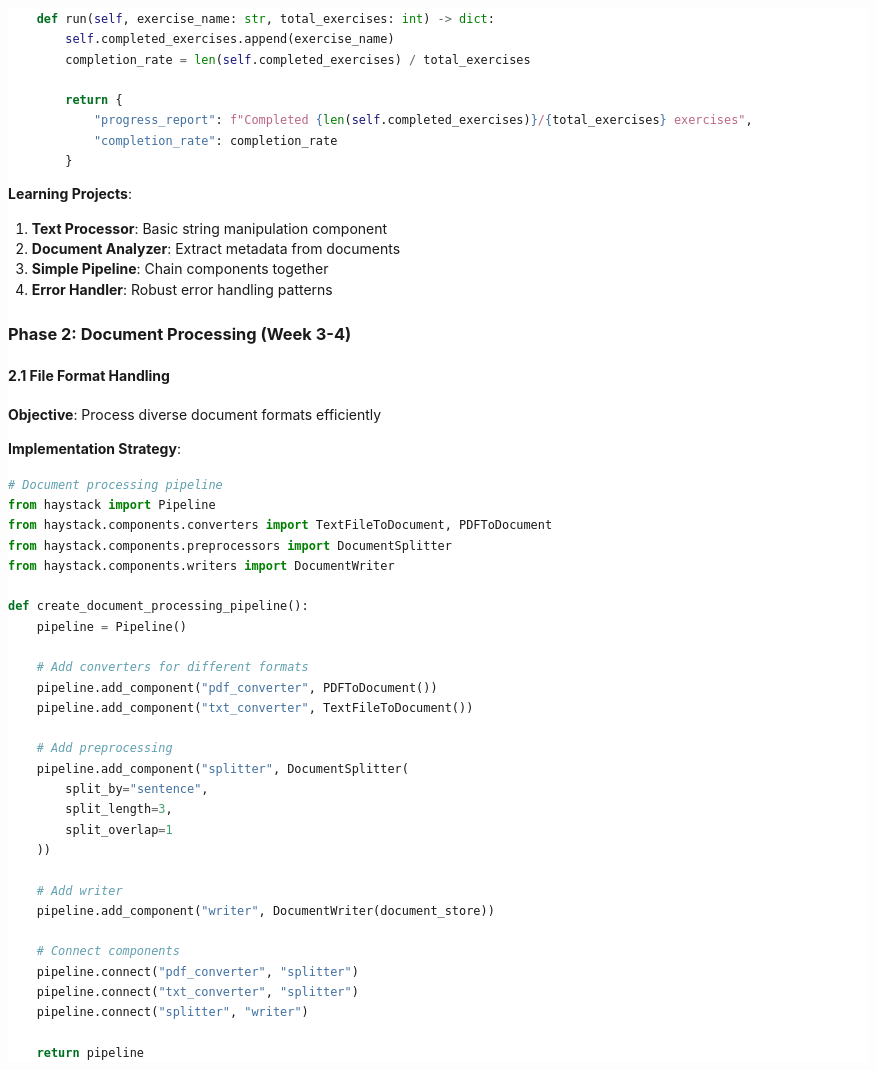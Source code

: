 ```python
    def run(self, exercise_name: str, total_exercises: int) -> dict:
        self.completed_exercises.append(exercise_name)
        completion_rate = len(self.completed_exercises) / total_exercises
        
        return {
            "progress_report": f"Completed {len(self.completed_exercises)}/{total_exercises} exercises",
            "completion_rate": completion_rate
        }
```

**Learning Projects**:
1. **Text Processor**: Basic string manipulation component
2. **Document Analyzer**: Extract metadata from documents
3. **Simple Pipeline**: Chain components together
4. **Error Handler**: Robust error handling patterns

### Phase 2: Document Processing (Week 3-4)

#### 2.1 File Format Handling
**Objective**: Process diverse document formats efficiently

**Implementation Strategy**:
```python
# Document processing pipeline
from haystack import Pipeline
from haystack.components.converters import TextFileToDocument, PDFToDocument
from haystack.components.preprocessors import DocumentSplitter
from haystack.components.writers import DocumentWriter

def create_document_processing_pipeline():
    pipeline = Pipeline()
    
    # Add converters for different formats
    pipeline.add_component("pdf_converter", PDFToDocument())
    pipeline.add_component("txt_converter", TextFileToDocument())
    
    # Add preprocessing
    pipeline.add_component("splitter", DocumentSplitter(
        split_by="sentence",
        split_length=3,
        split_overlap=1
    ))
    
    # Add writer
    pipeline.add_component("writer", DocumentWriter(document_store))
    
    # Connect components
    pipeline.connect("pdf_converter", "splitter")
    pipeline.connect("txt_converter", "splitter") 
    pipeline.connect("splitter", "writer")
    
    return pipeline
```
